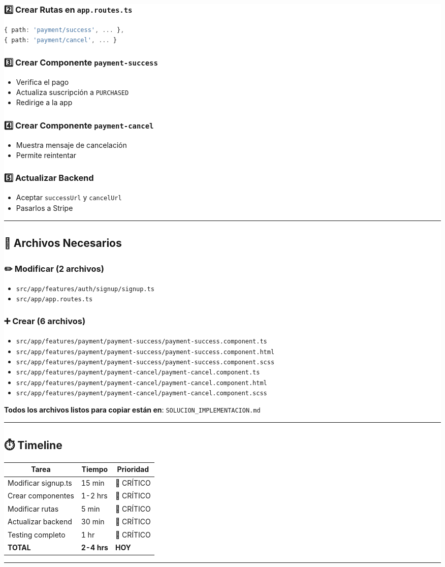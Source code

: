 ### 2️⃣ Crear Rutas en `app.routes.ts`
```typescript
{ path: 'payment/success', ... },
{ path: 'payment/cancel', ... }
```

### 3️⃣ Crear Componente `payment-success`
- Verifica el pago
- Actualiza suscripción a `PURCHASED`
- Redirige a la app

### 4️⃣ Crear Componente `payment-cancel`
- Muestra mensaje de cancelación
- Permite reintentar

### 5️⃣ Actualizar Backend
- Aceptar `successUrl` y `cancelUrl`
- Pasarlos a Stripe

---

## 📁 Archivos Necesarios

### ✏️ Modificar (2 archivos)
- `src/app/features/auth/signup/signup.ts`
- `src/app/app.routes.ts`

### ➕ Crear (6 archivos)
- `src/app/features/payment/payment-success/payment-success.component.ts`
- `src/app/features/payment/payment-success/payment-success.component.html`
- `src/app/features/payment/payment-success/payment-success.component.scss`
- `src/app/features/payment/payment-cancel/payment-cancel.component.ts`
- `src/app/features/payment/payment-cancel/payment-cancel.component.html`
- `src/app/features/payment/payment-cancel/payment-cancel.component.scss`

**Todos los archivos listos para copiar están en**: `SOLUCION_IMPLEMENTACION.md`

---

## ⏱️ Timeline

| Tarea | Tiempo | Prioridad |
|-------|--------|-----------|
| Modificar signup.ts | 15 min | 🔴 CRÍTICO |
| Crear componentes | 1-2 hrs | 🔴 CRÍTICO |
| Modificar rutas | 5 min | 🔴 CRÍTICO |
| Actualizar backend | 30 min | 🔴 CRÍTICO |
| Testing completo | 1 hr | 🔴 CRÍTICO |
| **TOTAL** | **2-4 hrs** | **HOY** |

---